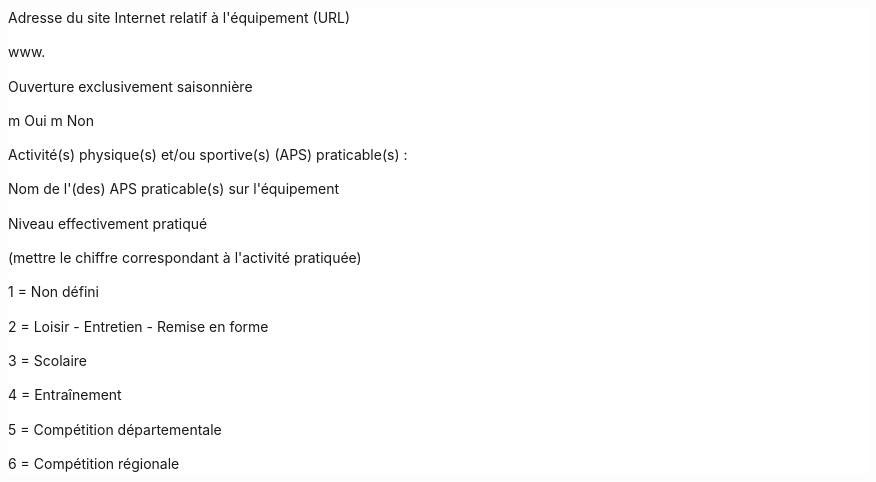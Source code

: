 Adresse du site Internet relatif à l'équipement (URL)

</td>
      <td colspan="5" width="520">

www.

</td>
    </tr>
    <tr>
      <td width="309" colspan="2">

Ouverture exclusivement saisonnière

</td>
      <td width="520" colspan="5">

m Oui m Non

</td>
    </tr>
    <tr>
      <td width="829" colspan="7">

Activité(s) physique(s) et/ou sportive(s) (APS) praticable(s) :

</td>
    </tr>
    <tr>
      <td colspan="3" width="397">

Nom de l'(des) APS praticable(s) sur l'équipement

</td>
      <td colspan="4" width="432">

Niveau effectivement pratiqué

(mettre le chiffre correspondant à l'activité pratiquée)

</td>
    </tr>
    <tr>
      <td width="397" colspan="3" valign="top">
      </td><td colspan="2" width="65">

</td>
      <td width="367" colspan="2" rowspan="4">

1 = Non défini

2 = Loisir - Entretien - Remise en forme

3 = Scolaire

4 = Entraînement

5 = Compétition départementale

6 = Compétition régionale
